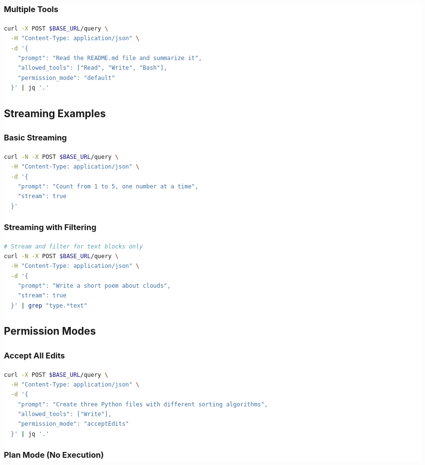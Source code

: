 ### Multiple Tools

```bash
curl -X POST $BASE_URL/query \
  -H "Content-Type: application/json" \
  -d '{
    "prompt": "Read the README.md file and summarize it",
    "allowed_tools": ["Read", "Write", "Bash"],
    "permission_mode": "default"
  }' | jq '.'
```

## Streaming Examples

### Basic Streaming

```bash
curl -N -X POST $BASE_URL/query \
  -H "Content-Type: application/json" \
  -d '{
    "prompt": "Count from 1 to 5, one number at a time",
    "stream": true
  }'
```

### Streaming with Filtering

```bash
# Stream and filter for text blocks only
curl -N -X POST $BASE_URL/query \
  -H "Content-Type: application/json" \
  -d '{
    "prompt": "Write a short poem about clouds",
    "stream": true
  }' | grep "type.*text"
```

## Permission Modes

### Accept All Edits

```bash
curl -X POST $BASE_URL/query \
  -H "Content-Type: application/json" \
  -d '{
    "prompt": "Create three Python files with different sorting algorithms",
    "allowed_tools": ["Write"],
    "permission_mode": "acceptEdits"
  }' | jq '.'
```

### Plan Mode (No Execution)
